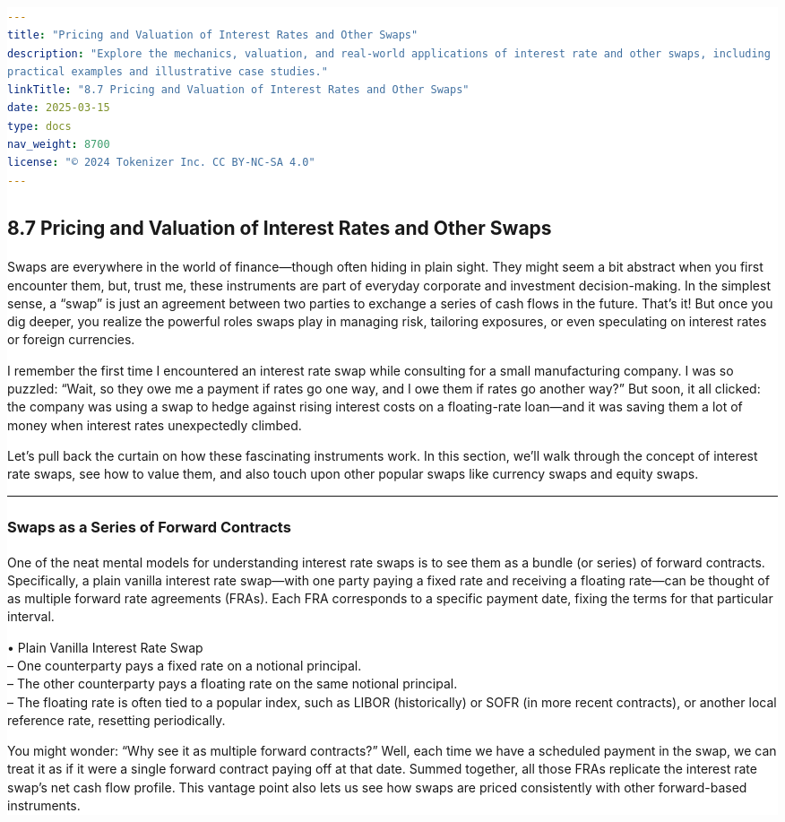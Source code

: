 ```yaml
---
title: "Pricing and Valuation of Interest Rates and Other Swaps"
description: "Explore the mechanics, valuation, and real-world applications of interest rate and other swaps, including practical examples and illustrative case studies."
linkTitle: "8.7 Pricing and Valuation of Interest Rates and Other Swaps"
date: 2025-03-15
type: docs
nav_weight: 8700
license: "© 2024 Tokenizer Inc. CC BY-NC-SA 4.0"
---
```


## 8.7 Pricing and Valuation of Interest Rates and Other Swaps

Swaps are everywhere in the world of finance—though often hiding in plain sight. They might seem a bit abstract when you first encounter them, but, trust me, these instruments are part of everyday corporate and investment decision-making. In the simplest sense, a “swap” is just an agreement between two parties to exchange a series of cash flows in the future. That’s it! But once you dig deeper, you realize the powerful roles swaps play in managing risk, tailoring exposures, or even speculating on interest rates or foreign currencies.

I remember the first time I encountered an interest rate swap while consulting for a small manufacturing company. I was so puzzled: “Wait, so they owe me a payment if rates go one way, and I owe them if rates go another way?” But soon, it all clicked: the company was using a swap to hedge against rising interest costs on a floating-rate loan—and it was saving them a lot of money when interest rates unexpectedly climbed.

Let’s pull back the curtain on how these fascinating instruments work. In this section, we’ll walk through the concept of interest rate swaps, see how to value them, and also touch upon other popular swaps like currency swaps and equity swaps.

---

### Swaps as a Series of Forward Contracts

One of the neat mental models for understanding interest rate swaps is to see them as a bundle (or series) of forward contracts. Specifically, a plain vanilla interest rate swap—with one party paying a fixed rate and receiving a floating rate—can be thought of as multiple forward rate agreements (FRAs). Each FRA corresponds to a specific payment date, fixing the terms for that particular interval.

• Plain Vanilla Interest Rate Swap  
  – One counterparty pays a fixed rate on a notional principal.  
  – The other counterparty pays a floating rate on the same notional principal.  
  – The floating rate is often tied to a popular index, such as LIBOR (historically) or SOFR (in more recent contracts), or another local reference rate, resetting periodically.

You might wonder: “Why see it as multiple forward contracts?” Well, each time we have a scheduled payment in the swap, we can treat it as if it were a single forward contract paying off at that date. Summed together, all those FRAs replicate the interest rate swap’s net cash flow profile. This vantage point also lets us see how swaps are priced consistently with other forward-based instruments.
